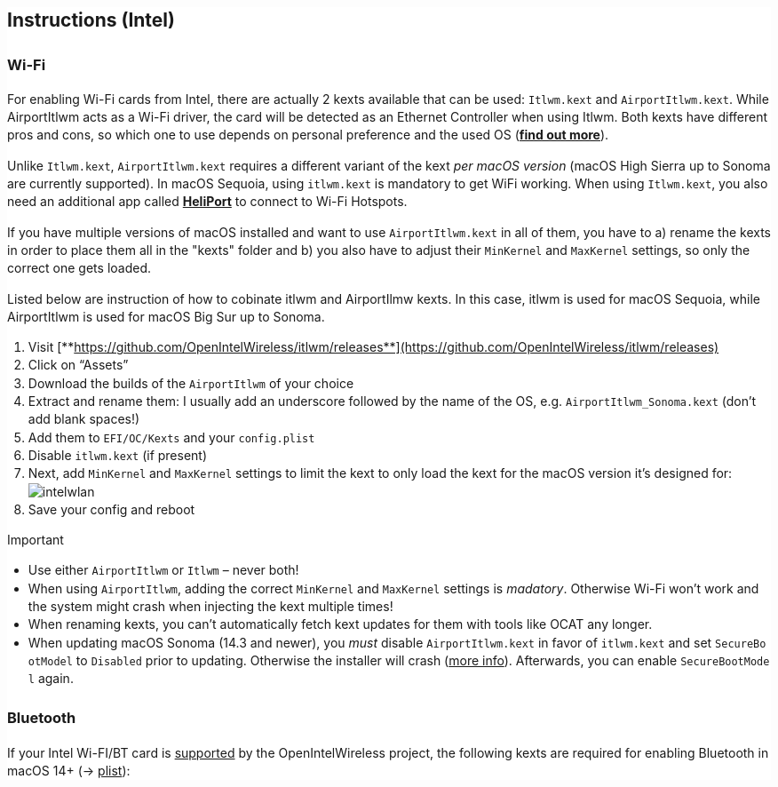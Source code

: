 ## Instructions (Intel)

### Wi-Fi

For enabling Wi-Fi cards from Intel, there are actually 2 kexts available that can be used: `Itlwm.kext` and `AirportItlwm.kext`. While AirportItlwm acts as a Wi-Fi driver, the card will be detected as an Ethernet Controller when using Itlwm. Both kexts have different pros and cons, so which one to use depends on personal preference and the used OS ([**find out more**](https://openintelwireless.github.io/itlwm/FAQ.html)).

Unlike `Itlwm.kext`, `AirportItlwm.kext` requires a different variant of the kext *per macOS version* (macOS High Sierra up to Sonoma are currently supported). In macOS Sequoia, using `itlwm.kext` is mandatory to get WiFi working. When using `Itlwm.kext`, you also need an additional app called [**HeliPort**](https://github.com/OpenIntelWireless/HeliPort/releases) to connect to Wi-Fi Hotspots.

If you have multiple versions of macOS installed and want to use `AirportItlwm.kext` in all of them, you have to a) rename the kexts in order to place them all in the "kexts" folder and b) you also have to adjust their `MinKernel` and `MaxKernel` settings, so only the correct one gets loaded.

Listed below are instruction of how to cobinate itlwm and AirportIlmw kexts. In this case, itlwm is used for macOS Sequoia, while AirportItlwm is used for macOS Big Sur up to Sonoma.

1. Visit [**https://github.com/OpenIntelWireless/itlwm/releases**](https://github.com/OpenIntelWireless/itlwm/releases)
2. Click on “Assets”
3. Download the builds of the `AirportItlwm` of your choice
4. Extract and rename them: I usually add an underscore followed by the name of the OS, e.g. `AirportItlwm_Sonoma.kext` (don’t add blank spaces!)
5. Add them to `EFI/OC/Kexts` and your `config.plist`
6. Disable `itlwm.kext` (if present)
7. Next, add `MinKernel` and `MaxKernel` settings to limit the kext to only load the kext for the macOS version it’s designed for:<br>![intelwlan](https://github.com/user-attachments/assets/bf6ebd02-922b-42cf-9095-b103028ffa0d)
8. Save your config and reboot

> [!IMPORTANT]
> 
> - Use either `AirportItlwm` or `Itlwm` – never both!
> - When using `AirportItlwm`, adding the correct `MinKernel` and `MaxKernel` settings is *madatory*. Otherwise Wi-Fi won’t work and the system might crash when injecting the kext multiple times!
> - When renaming kexts, you can’t automatically fetch kext updates for them with tools like OCAT any longer.
> - When updating macOS Sonoma (14.3 and newer), you _must_ disable `AirportItlwm.kext` in favor of `itlwm.kext` and set `SecureBootModel` to `Disabled` prior to updating. Otherwise the installer will crash ([more info](https://github.com/5T33Z0/OC-Little-Translated/blob/main/W_Workarounds/macOS14.4.md)). Afterwards, you can enable `SecureBootModel` again.

### Bluetooth

If your Intel Wi-FI/BT card is [supported](https://openintelwireless.github.io/itlwm/Compat.html) by the OpenIntelWireless project, the following kexts are required for enabling Bluetooth in macOS 14+ (&rarr; [plist](/plist/Sonoma_WIFI_Intel.plist)):

